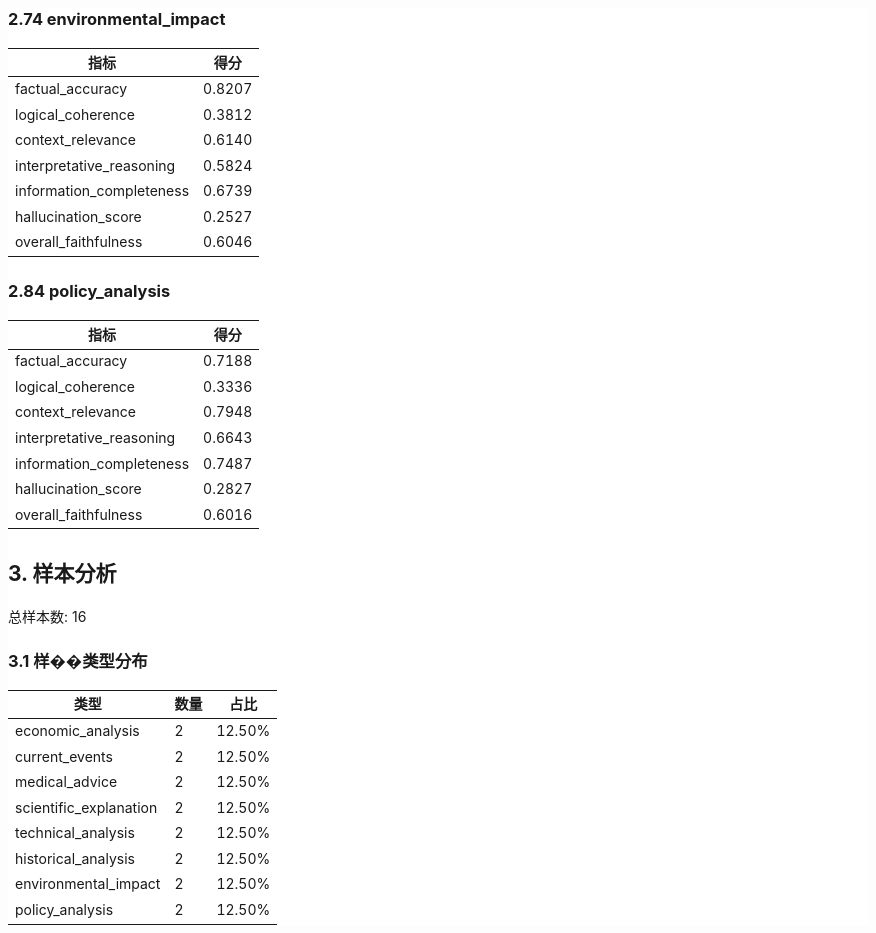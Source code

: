 
### 2.74 environmental_impact
| 指标 | 得分 |
|------|------|
| factual_accuracy | 0.8207 |
| logical_coherence | 0.3812 |
| context_relevance | 0.6140 |
| interpretative_reasoning | 0.5824 |
| information_completeness | 0.6739 |
| hallucination_score | 0.2527 |
| overall_faithfulness | 0.6046 |

### 2.84 policy_analysis
| 指标 | 得分 |
|------|------|
| factual_accuracy | 0.7188 |
| logical_coherence | 0.3336 |
| context_relevance | 0.7948 |
| interpretative_reasoning | 0.6643 |
| information_completeness | 0.7487 |
| hallucination_score | 0.2827 |
| overall_faithfulness | 0.6016 |

## 3. 样本分析

总样本数: 16

### 3.1 样��类型分布
| 类型 | 数量 | 占比 |
|------|------|------|
| economic_analysis | 2 | 12.50% |
| current_events | 2 | 12.50% |
| medical_advice | 2 | 12.50% |
| scientific_explanation | 2 | 12.50% |
| technical_analysis | 2 | 12.50% |
| historical_analysis | 2 | 12.50% |
| environmental_impact | 2 | 12.50% |
| policy_analysis | 2 | 12.50% |
